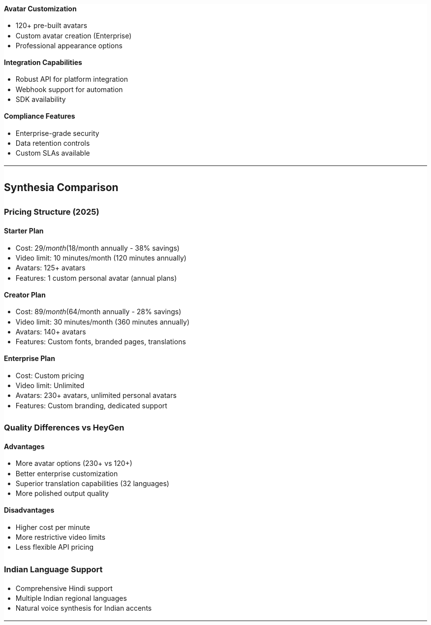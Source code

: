 **Avatar Customization**
- 120+ pre-built avatars
- Custom avatar creation (Enterprise)
- Professional appearance options

**Integration Capabilities**
- Robust API for platform integration
- Webhook support for automation
- SDK availability

**Compliance Features**
- Enterprise-grade security
- Data retention controls
- Custom SLAs available

---

## Synthesia Comparison

### Pricing Structure (2025)

**Starter Plan**
- Cost: $29/month ($18/month annually - 38% savings)
- Video limit: 10 minutes/month (120 minutes annually)
- Avatars: 125+ avatars
- Features: 1 custom personal avatar (annual plans)

**Creator Plan**
- Cost: $89/month ($64/month annually - 28% savings)
- Video limit: 30 minutes/month (360 minutes annually)
- Avatars: 140+ avatars
- Features: Custom fonts, branded pages, translations

**Enterprise Plan**
- Cost: Custom pricing
- Video limit: Unlimited
- Avatars: 230+ avatars, unlimited personal avatars
- Features: Custom branding, dedicated support

### Quality Differences vs HeyGen

**Advantages**
- More avatar options (230+ vs 120+)
- Better enterprise customization
- Superior translation capabilities (32 languages)
- More polished output quality

**Disadvantages**
- Higher cost per minute
- More restrictive video limits
- Less flexible API pricing

### Indian Language Support
- Comprehensive Hindi support
- Multiple Indian regional languages
- Natural voice synthesis for Indian accents

---